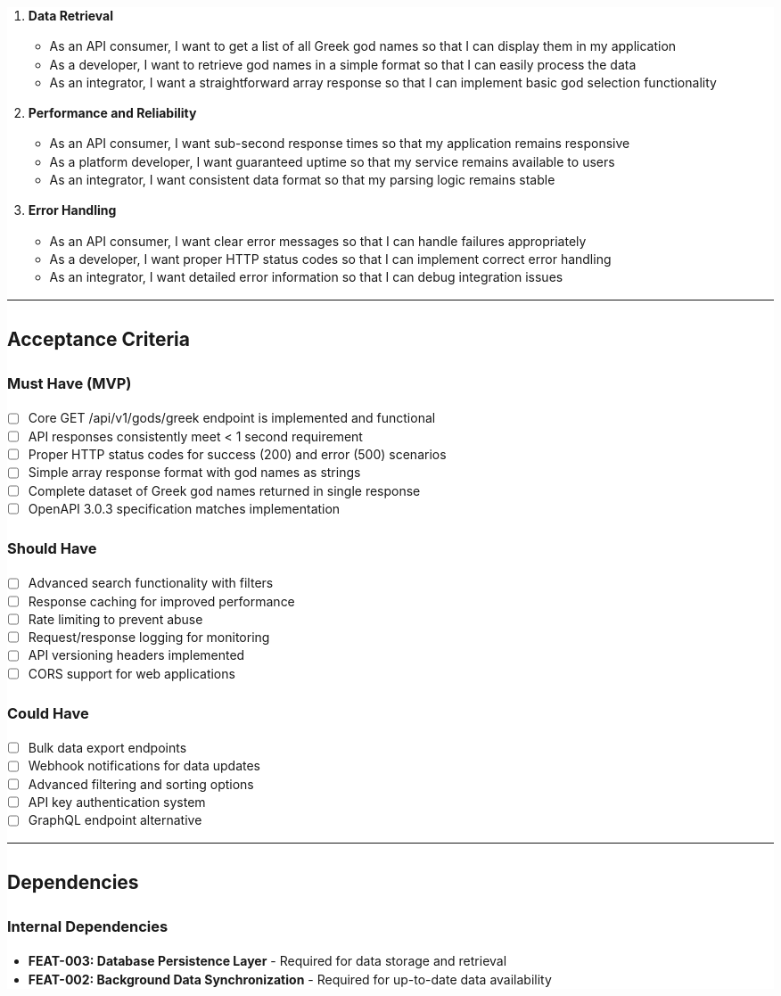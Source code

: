 1. **Data Retrieval**
   - As an API consumer, I want to get a list of all Greek god names so that I can display them in my application
   - As a developer, I want to retrieve god names in a simple format so that I can easily process the data
   - As an integrator, I want a straightforward array response so that I can implement basic god selection functionality

2. **Performance and Reliability**
   - As an API consumer, I want sub-second response times so that my application remains responsive
   - As a platform developer, I want guaranteed uptime so that my service remains available to users
   - As an integrator, I want consistent data format so that my parsing logic remains stable

3. **Error Handling**
   - As an API consumer, I want clear error messages so that I can handle failures appropriately
   - As a developer, I want proper HTTP status codes so that I can implement correct error handling
   - As an integrator, I want detailed error information so that I can debug integration issues

---

## Acceptance Criteria

### Must Have (MVP)
- [ ] Core GET /api/v1/gods/greek endpoint is implemented and functional
- [ ] API responses consistently meet < 1 second requirement
- [ ] Proper HTTP status codes for success (200) and error (500) scenarios
- [ ] Simple array response format with god names as strings
- [ ] Complete dataset of Greek god names returned in single response
- [ ] OpenAPI 3.0.3 specification matches implementation

### Should Have
- [ ] Advanced search functionality with filters
- [ ] Response caching for improved performance
- [ ] Rate limiting to prevent abuse
- [ ] Request/response logging for monitoring
- [ ] API versioning headers implemented
- [ ] CORS support for web applications

### Could Have
- [ ] Bulk data export endpoints
- [ ] Webhook notifications for data updates
- [ ] Advanced filtering and sorting options
- [ ] API key authentication system
- [ ] GraphQL endpoint alternative

---

## Dependencies

### Internal Dependencies
- **FEAT-003: Database Persistence Layer** - Required for data storage and retrieval
- **FEAT-002: Background Data Synchronization** - Required for up-to-date data availability
